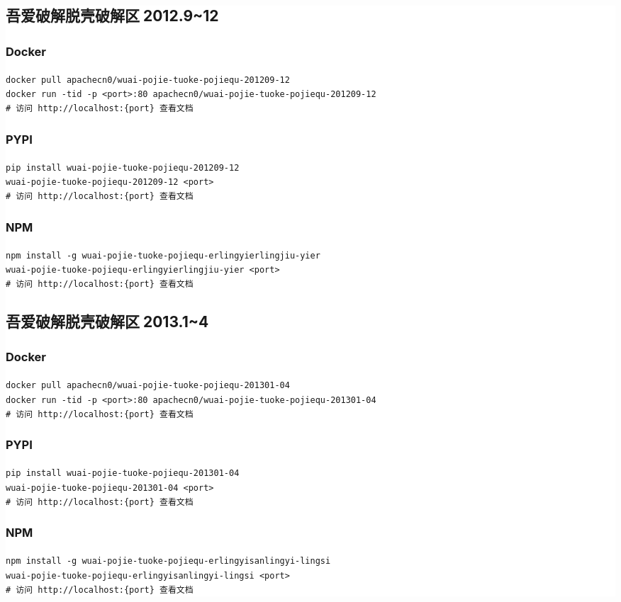 ## 吾爱破解脱壳破解区 2012.9~12



### Docker

```
docker pull apachecn0/wuai-pojie-tuoke-pojiequ-201209-12
docker run -tid -p <port>:80 apachecn0/wuai-pojie-tuoke-pojiequ-201209-12
# 访问 http://localhost:{port} 查看文档
```

### PYPI

```
pip install wuai-pojie-tuoke-pojiequ-201209-12
wuai-pojie-tuoke-pojiequ-201209-12 <port>
# 访问 http://localhost:{port} 查看文档
```

### NPM

```
npm install -g wuai-pojie-tuoke-pojiequ-erlingyierlingjiu-yier
wuai-pojie-tuoke-pojiequ-erlingyierlingjiu-yier <port>
# 访问 http://localhost:{port} 查看文档
```

## 吾爱破解脱壳破解区 2013.1~4



### Docker

```
docker pull apachecn0/wuai-pojie-tuoke-pojiequ-201301-04
docker run -tid -p <port>:80 apachecn0/wuai-pojie-tuoke-pojiequ-201301-04
# 访问 http://localhost:{port} 查看文档
```

### PYPI

```
pip install wuai-pojie-tuoke-pojiequ-201301-04
wuai-pojie-tuoke-pojiequ-201301-04 <port>
# 访问 http://localhost:{port} 查看文档
```

### NPM

```
npm install -g wuai-pojie-tuoke-pojiequ-erlingyisanlingyi-lingsi
wuai-pojie-tuoke-pojiequ-erlingyisanlingyi-lingsi <port>
# 访问 http://localhost:{port} 查看文档
```
